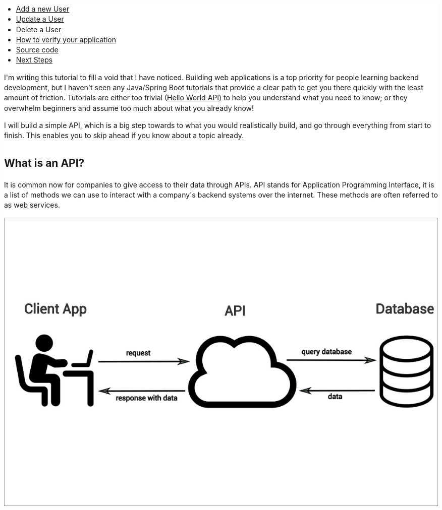 - [Add a new User](#add-a-new-user)
- [Update a User](#update-a-user)
- [Delete a User](#delete-a-user)
- [How to verify your application](#how-to-verify-your-application)
- [Source code](#source-code)
- [Next Steps](#next-steps)

I'm writing this tutorial to fill a void that I have noticed. Building web applications is a top priority for people learning backend development, but I haven't seen any Java/Spring Boot tutorials that provide a clear path to get you there quickly with the least amount of friction. Tutorials are either too trivial ([Hello World API](http://spring.io/guides/gs/rest-service/)) to help you understand what you need to know; or they overwhelm beginners and assume too much about what you already know!

I will build a simple API, which is a big step towards to what you would realistically build, and go through everything from start to finish. This enables you to skip ahead if you know about a topic already.

## What is an API?

It is common now for companies to give access to their data through APIs. API stands for Application Programming Interface, it is a list of methods we can use to interact with a company's backend systems over the internet. These methods are often referred to as web services.

<img src="/assets/img/blog/2020-05-27-spring-boot-api/api.png" alt="api diagram" style="display:block;width:100%;max-width:1250px;"/>
